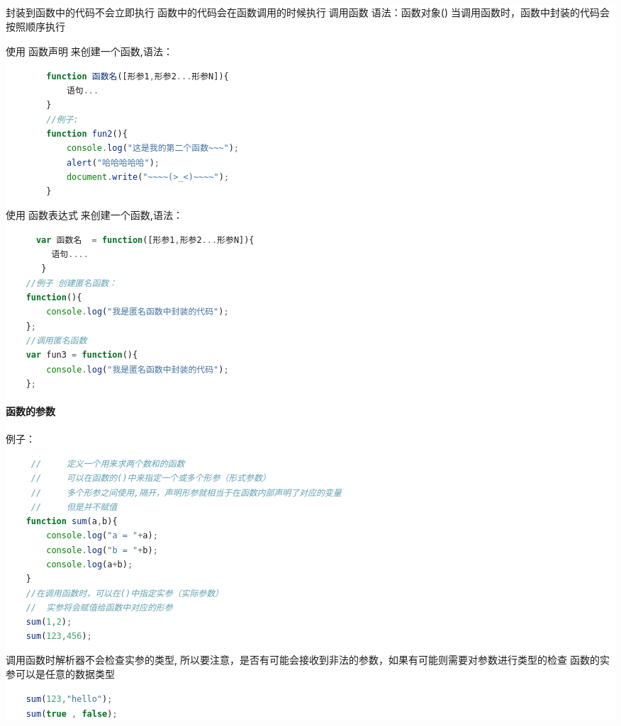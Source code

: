 封装到函数中的代码不会立即执行
函数中的代码会在函数调用的时候执行
调用函数 语法：函数对象()
当调用函数时，函数中封装的代码会按照顺序执行

使用 函数声明 来创建一个函数,语法：

```js
		function 函数名([形参1,形参2...形参N]){
			语句...
		}
		//例子:
		function fun2(){
			console.log("这是我的第二个函数~~~");
			alert("哈哈哈哈哈");
			document.write("~~~~(>_<)~~~~");
		}
```

使用 函数表达式 来创建一个函数,语法：
```js
	  var 函数名  = function([形参1,形参2...形参N]){
		 语句....
	   }
	//例子 创建匿名函数：
	function(){
		console.log("我是匿名函数中封装的代码");
	};
	//调用匿名函数
	var fun3 = function(){
		console.log("我是匿名函数中封装的代码");
	};
```

#### 函数的参数

例子：
```js
	 // 	定义一个用来求两个数和的函数
	 // 	可以在函数的()中来指定一个或多个形参（形式参数）
	 // 	多个形参之间使用,隔开，声明形参就相当于在函数内部声明了对应的变量
	 // 	但是并不赋值
	function sum(a,b){
		console.log("a = "+a);
		console.log("b = "+b);
		console.log(a+b);
	}
	//在调用函数时，可以在()中指定实参（实际参数）
	// 	实参将会赋值给函数中对应的形参
	sum(1,2);
	sum(123,456);
```

调用函数时解析器不会检查实参的类型,
所以要注意，是否有可能会接收到非法的参数，如果有可能则需要对参数进行类型的检查
函数的实参可以是任意的数据类型
```js
	sum(123,"hello");
	sum(true , false);
```
